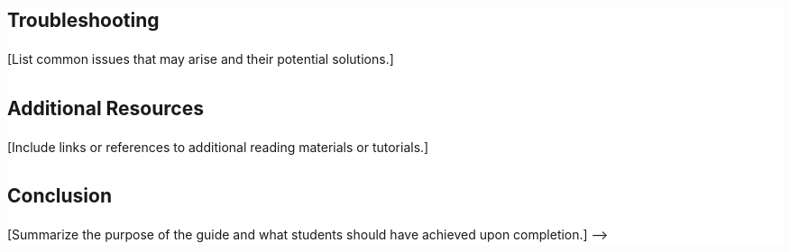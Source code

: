 
## Troubleshooting

[List common issues that may arise and their potential solutions.]

## Additional Resources

[Include links or references to additional reading materials or tutorials.]

## Conclusion

[Summarize the purpose of the guide and what students should have achieved upon completion.] -->

